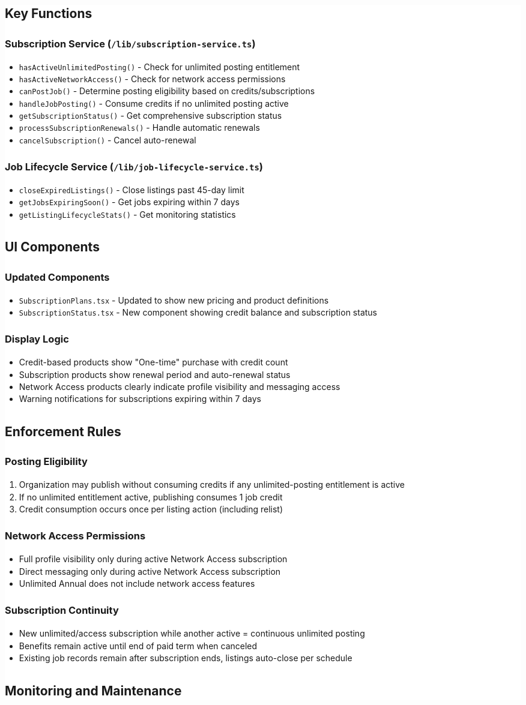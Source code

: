 ## Key Functions

### Subscription Service (`/lib/subscription-service.ts`)
- `hasActiveUnlimitedPosting()` - Check for unlimited posting entitlement
- `hasActiveNetworkAccess()` - Check for network access permissions
- `canPostJob()` - Determine posting eligibility based on credits/subscriptions
- `handleJobPosting()` - Consume credits if no unlimited posting active
- `getSubscriptionStatus()` - Get comprehensive subscription status
- `processSubscriptionRenewals()` - Handle automatic renewals
- `cancelSubscription()` - Cancel auto-renewal

### Job Lifecycle Service (`/lib/job-lifecycle-service.ts`)
- `closeExpiredListings()` - Close listings past 45-day limit
- `getJobsExpiringSoon()` - Get jobs expiring within 7 days
- `getListingLifecycleStats()` - Get monitoring statistics

## UI Components

### Updated Components
- `SubscriptionPlans.tsx` - Updated to show new pricing and product definitions
- `SubscriptionStatus.tsx` - New component showing credit balance and subscription status

### Display Logic
- Credit-based products show "One-time" purchase with credit count
- Subscription products show renewal period and auto-renewal status
- Network Access products clearly indicate profile visibility and messaging access
- Warning notifications for subscriptions expiring within 7 days

## Enforcement Rules

### Posting Eligibility
1. Organization may publish without consuming credits if any unlimited-posting entitlement is active
2. If no unlimited entitlement active, publishing consumes 1 job credit
3. Credit consumption occurs once per listing action (including relist)

### Network Access Permissions
- Full profile visibility only during active Network Access subscription
- Direct messaging only during active Network Access subscription
- Unlimited Annual does not include network access features

### Subscription Continuity
- New unlimited/access subscription while another active = continuous unlimited posting
- Benefits remain active until end of paid term when canceled
- Existing job records remain after subscription ends, listings auto-close per schedule

## Monitoring and Maintenance
